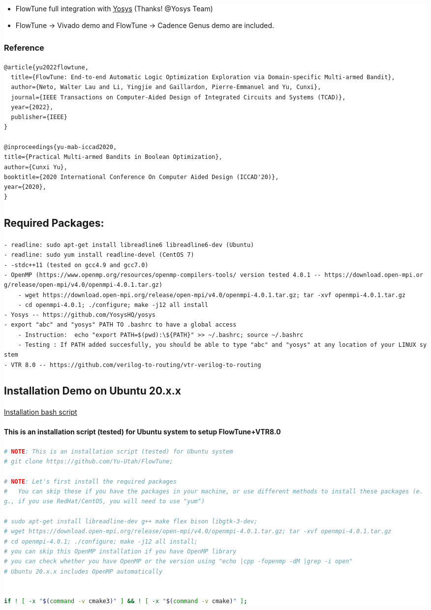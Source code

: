 - FlowTune full integration with <a href="https://github.com/YosysHQ/yosys">Yosys</a> (Thanks! @Yosys Team)

- FlowTune -> Vivado demo and FlowTune -> Cadence Genus demo are included.


### Reference 
```shell
@article{yu2022flowtune,
  title={FlowTune: End-to-end Automatic Logic Optimization Exploration via Domain-specific Multi-armed Bandit},
  author={Neto, Walter Lau and Li, Yingjie and Gaillardon, Pierre-Emmanuel and Yu, Cunxi},
  journal={IEEE Transactions on Computer-Aided Design of Integrated Circuits and Systems (TCAD)},
  year={2022},
  publisher={IEEE}
}

@inproceedings{yu-mab-iccad2020,
title={Practical Multi-armed Bandits in Boolean Optimization},
author={Cunxi Yu},
booktitle={2020 International Conference On Computer Aided Design (ICCAD'20)},
year={2020},
}
```

## Required Packages:
	- readline: sudo apt-get install libreadline6 libreadline6-dev (Ubuntu)
	- readline: sudo yum install readline-devel (CentOS 7)
	- -stdc++11 (tested on gcc4.9 and gcc7.0) 
	- OpenMP (https://www.openmp.org/resources/openmp-compilers-tools/ version tested 4.0.1 -- https://download.open-mpi.org/release/open-mpi/v4.0/openmpi-4.0.1.tar.gz)
		- wget https://download.open-mpi.org/release/open-mpi/v4.0/openmpi-4.0.1.tar.gz; tar -xvf openmpi-4.0.1.tar.gz
		- cd openmpi-4.0.1; ./configure; make -j12 all install
	- Yosys -- https://github.com/YosysHQ/yosys
	- export "abc" and "yosys" PATH TO .bashrc to have a global access
		- Instruction:  echo "export PATH=$(pwd):\${PATH}" >> ~/.bashrc; source ~/.bashrc
		- Testing : If PATH added succesfully, you should be able to type "abc" and "yosys" at any location of your LINUX system 
	- VTR 8.0 -- https://github.com/verilog-to-routing/vtr-verilog-to-routing

## Installation Demo on Ubuntu 20.x.x
[Installation bash script](install.sh)
#### This is an installation script (tested) for Ubuntu system to setup FlowTune+VTR8.0

```bash
# NOTE: This is an installation script (tested) for Ubuntu system
# git clone https://github.com/Yu-Utah/FlowTune;

# NOTE: Let's first install the required packages
# 	You can skip these if you have the packages in your machine, or use different methods to install these packages (e.g., if you use RedHat/CentOS, you will need to use "yum")

# sudo apt-get install libreadline-dev g++ make flex bison libgtk-3-dev;
# wget https://download.open-mpi.org/release/open-mpi/v4.0/openmpi-4.0.1.tar.gz; tar -xvf openmpi-4.0.1.tar.gz
# cd openmpi-4.0.1; ./configure; make -j12 all install;
# you can skip this OpenMP installation if you have OpenMP library
# you can check whether you have OpenMP or the version using "echo |cpp -fopenmp -dM |grep -i open"
# Ubuntu 20.x.x includes OpenMP automatically


if ! [ -x "$(command -v cmake3)" ] && ! [ -x "$(command -v cmake)" ];
```